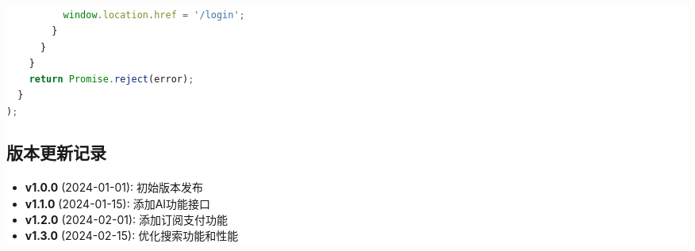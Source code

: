 ```javascript
          window.location.href = '/login';
        }
      }
    }
    return Promise.reject(error);
  }
);
```

## 版本更新记录

- **v1.0.0** (2024-01-01): 初始版本发布
- **v1.1.0** (2024-01-15): 添加AI功能接口
- **v1.2.0** (2024-02-01): 添加订阅支付功能
- **v1.3.0** (2024-02-15): 优化搜索功能和性能